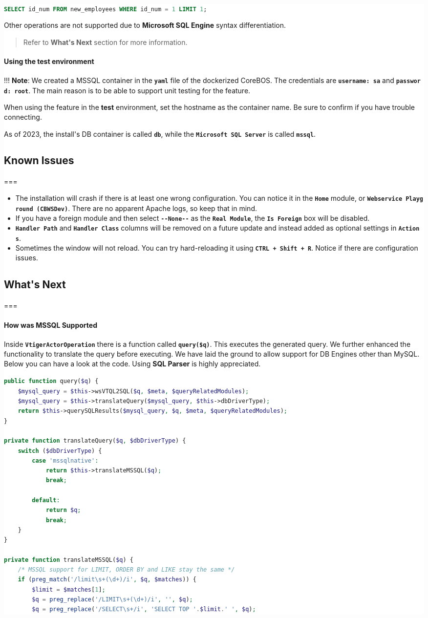 ```sql
SELECT id_num FROM new_employees WHERE id_num = 1 LIMIT 1;
```

Other operations are not supported due to **Microsoft SQL Engine** syntax differentiation.
> Refer to **What's Next** section for more information.

#### Using the test environment

!!! **Note**: We created a MSSQL container in the **`yaml`** file of the dockerized CoreBOS. The credentials are **`username: sa`** and **`password: root`**. The main reason is to be able to support unit testing for the feature.


When using the feature in the **test** environment, set the hostname as the container name. Be sure to confirm if you have trouble connecting.

As of 2023, the install's DB container is called **`db`**, while the **`Microsoft SQL Server`** is called **`mssql`**.

## Known Issues
===
* The installation will crash if there is at least one wrong configuration. You can notice it in the **`Home`** module, or **`Webservice Playground (CBWSDev)`**. There are no apparent Apache logs, so keep that in mind.
* If you have a foreign module and then select **`--None--`** as the **`Real Module`**, the **`Is Foreign`** box will be disabled.
* **`Handler Path`** and **`Handler Class`** columns will be removed on a future update and instead added as optional settings in **`Actions`**.
* Sometimes the window will not reload. You can try hard-reloading it using **`CTRL + Shift + R`**. Notice if there are configuration issues.

## What's Next
===

#### How was MSSQL Supported
Inside **`VtigerActorOperation`** there is a function called **`query($q)`**. This executes the generated query. We further enhanced the functionality to translate the query before executing. We have laid the ground to allow support for DB Engines other than MySQL. Below you can have a look at the code. Using **SQL Parser** is highly appreciated.
```php
public function query($q) {
    $mysql_query = $this->wsVTQL2SQL($q, $meta, $queryRelatedModules);
    $mysql_query = $this->translateQuery($mysql_query, $this->dbDriverType);
    return $this->querySQLResults($mysql_query, $q, $meta, $queryRelatedModules);
}

private function translateQuery($q, $dbDriverType) {
    switch ($dbDriverType) {
        case 'mssqlnative':
            return $this->translateMSSQL($q);
            break;

        default:
            return $q;
            break;
    }
}

private function translateMSSQL($q) {
    /* MSSQL support for LIMIT, ORDER BY and LIKE stay the same */
    if (preg_match('/limit\s+(\d+)/i', $q, $matches)) {
        $limit = $matches[1];
        $q = preg_replace('/LIMIT\s+(\d+)/i', '', $q);
        $q = preg_replace('/SELECT\s+/i', 'SELECT TOP '.$limit.' ', $q);
```